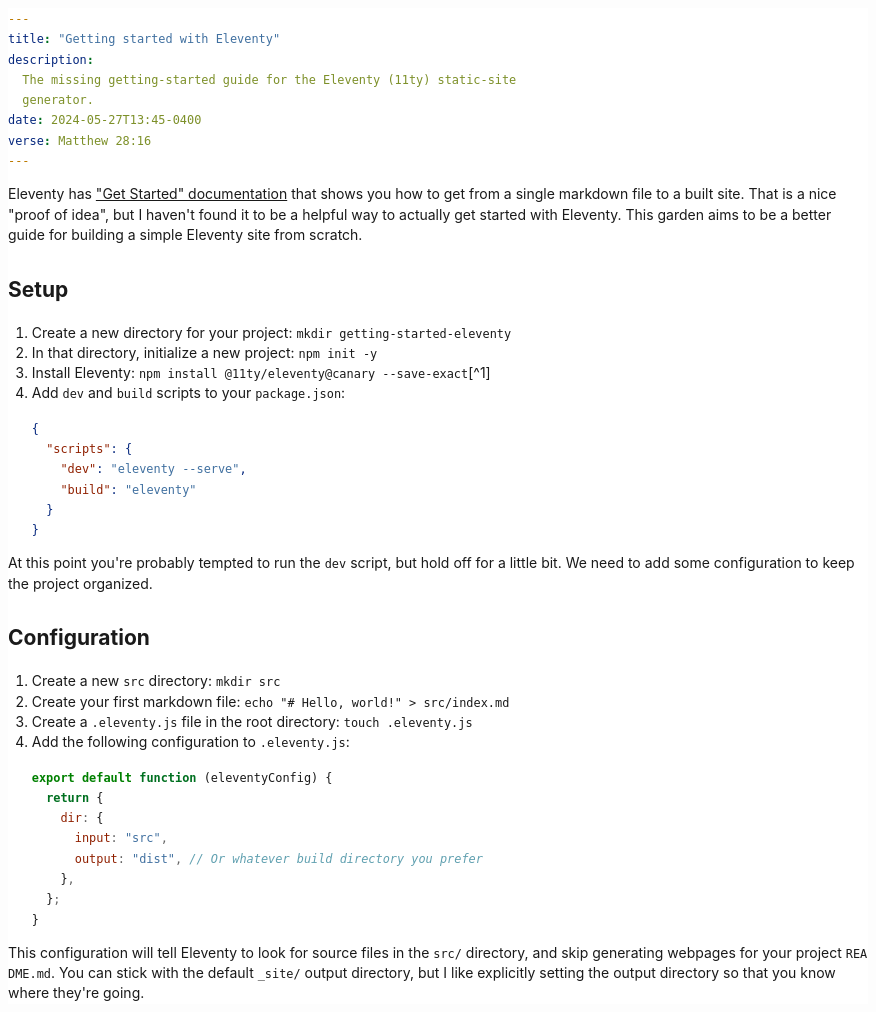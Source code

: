 ```yaml
---
title: "Getting started with Eleventy"
description:
  The missing getting-started guide for the Eleventy (11ty) static-site
  generator.
date: 2024-05-27T13:45-0400
verse: Matthew 28:16
---
```


Eleventy has ["Get Started" documentation](https://www.11ty.dev/docs/) that
shows you how to get from a single markdown file to a built site. That is a nice
"proof of idea", but I haven't found it to be a helpful way to actually get
started with Eleventy. This garden aims to be a better guide for building a
simple Eleventy site from scratch.

## Setup

1. Create a new directory for your project: `mkdir getting-started-eleventy`
2. In that directory, initialize a new project: `npm init -y`
3. Install Eleventy: `npm install @11ty/eleventy@canary --save-exact`[^1]
4. Add `dev` and `build` scripts to your `package.json`:
   ```json
   {
     "scripts": {
       "dev": "eleventy --serve",
       "build": "eleventy"
     }
   }
   ```

At this point you're probably tempted to run the `dev` script, but hold off for
a little bit. We need to add some configuration to keep the project organized.

## Configuration

1. Create a new `src` directory: `mkdir src`
2. Create your first markdown file: `echo "# Hello, world!" > src/index.md`
3. Create a `.eleventy.js` file in the root directory: `touch .eleventy.js`
4. Add the following configuration to `.eleventy.js`:
   ```js
   export default function (eleventyConfig) {
     return {
       dir: {
         input: "src",
         output: "dist", // Or whatever build directory you prefer
       },
     };
   }
   ```

This configuration will tell Eleventy to look for source files in the `src/`
directory, and skip generating webpages for your project `README.md`. You can
stick with the default `_site/` output directory, but I like explicitly setting
the output directory so that you know where they're going.
